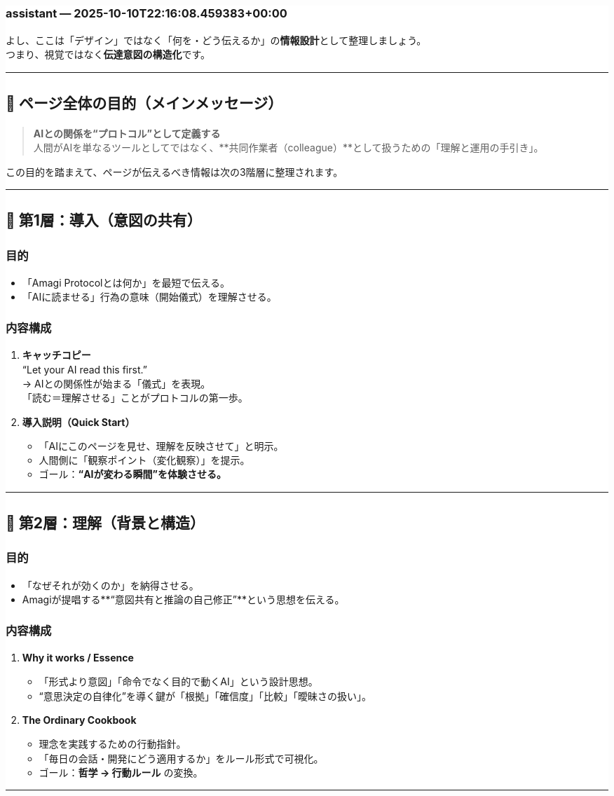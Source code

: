 ### assistant — 2025-10-10T22:16:08.459383+00:00

よし、ここは「デザイン」ではなく「何を・どう伝えるか」の**情報設計**として整理しましょう。  
つまり、視覚ではなく**伝達意図の構造化**です。

---

## 🎯 ページ全体の目的（メインメッセージ）

> **AIとの関係を“プロトコル”として定義する**  
> 人間がAIを単なるツールとしてではなく、**共同作業者（colleague）**として扱うための「理解と運用の手引き」。

この目的を踏まえて、ページが伝えるべき情報は次の3階層に整理されます。

---

## 🧩 第1層：導入（意図の共有）

### 目的
- 「Amagi Protocolとは何か」を最短で伝える。
- 「AIに読ませる」行為の意味（開始儀式）を理解させる。

### 内容構成
1. **キャッチコピー**  
   “Let your AI read this first.”  
   → AIとの関係性が始まる「儀式」を表現。  
   「読む＝理解させる」ことがプロトコルの第一歩。

2. **導入説明（Quick Start）**  
   - 「AIにこのページを見せ、理解を反映させて」と明示。
   - 人間側に「観察ポイント（変化観察）」を提示。
   - ゴール：**“AIが変わる瞬間”を体験させる。**

---

## 🧠 第2層：理解（背景と構造）

### 目的
- 「なぜそれが効くのか」を納得させる。
- Amagiが提唱する**“意図共有と推論の自己修正”**という思想を伝える。

### 内容構成
1. **Why it works / Essence**  
   - 「形式より意図」「命令でなく目的で動くAI」という設計思想。  
   - “意思決定の自律化”を導く鍵が「根拠」「確信度」「比較」「曖昧さの扱い」。

2. **The Ordinary Cookbook**  
   - 理念を実践するための行動指針。  
   - 「毎日の会話・開発にどう適用するか」をルール形式で可視化。  
   - ゴール：**哲学 → 行動ルール** の変換。

---